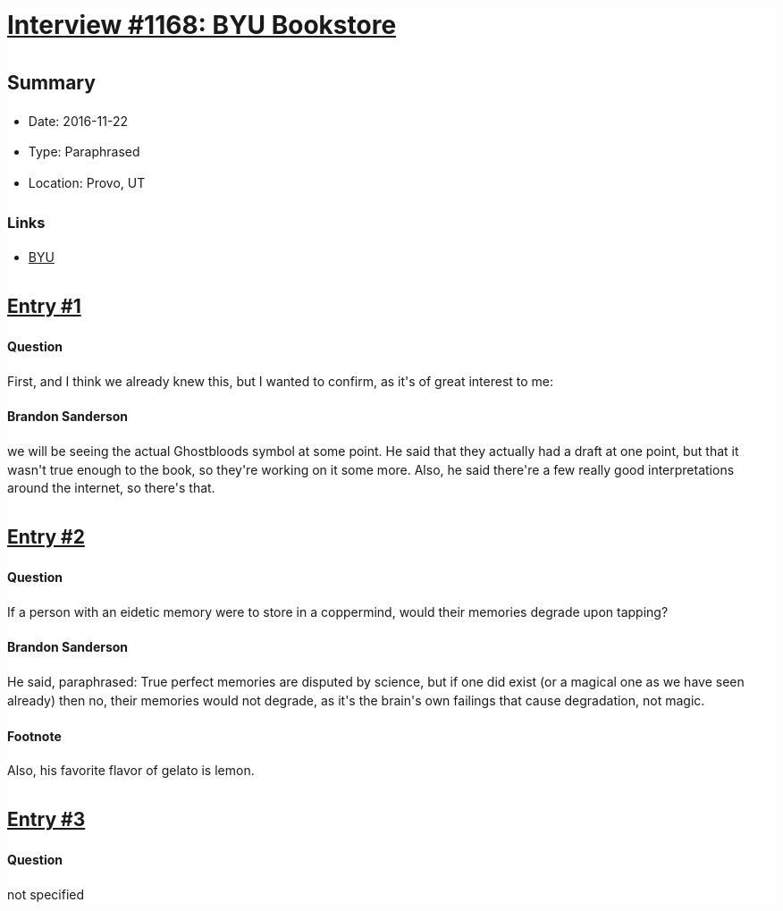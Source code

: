 # [Interview #1168: BYU Bookstore](https://www.theoryland.com/intvmain.php?i=1168)

## Summary

- Date: 2016-11-22

- Type: Paraphrased

- Location: Provo, UT

### Links

- [BYU](http://www.17thshard.com/forum/topic/56937-2016-11-22-arcanum-unbounded-byu-bookstore-provo-ut/)


## [Entry #1](./t-1168/1)

#### Question

First, and I think we already knew this, but I wanted to confirm, as it's of great interest to me:

#### Brandon Sanderson

we will be seeing the actual Ghostbloods symbol at some point. He said that they actually had a draft at one point, but that it wasn't true enough to the book, so they're working on it some more. Also, he said there're a few really good interpretations around the internet, so there's that.

## [Entry #2](./t-1168/2)

#### Question

If a person with an eidetic memory were to store in a coppermind, would their memories degrade upon tapping?

#### Brandon Sanderson

He said, paraphrased: True perfect memories are disputed by science, but if one did exist (or a magical one as we have seen already) then no, their memories would not degrade, as it's the brain's own failings that cause degradation, not magic.

#### Footnote

Also, his favorite flavor of gelato is lemon.

## [Entry #3](./t-1168/3)

#### Question

not specified
